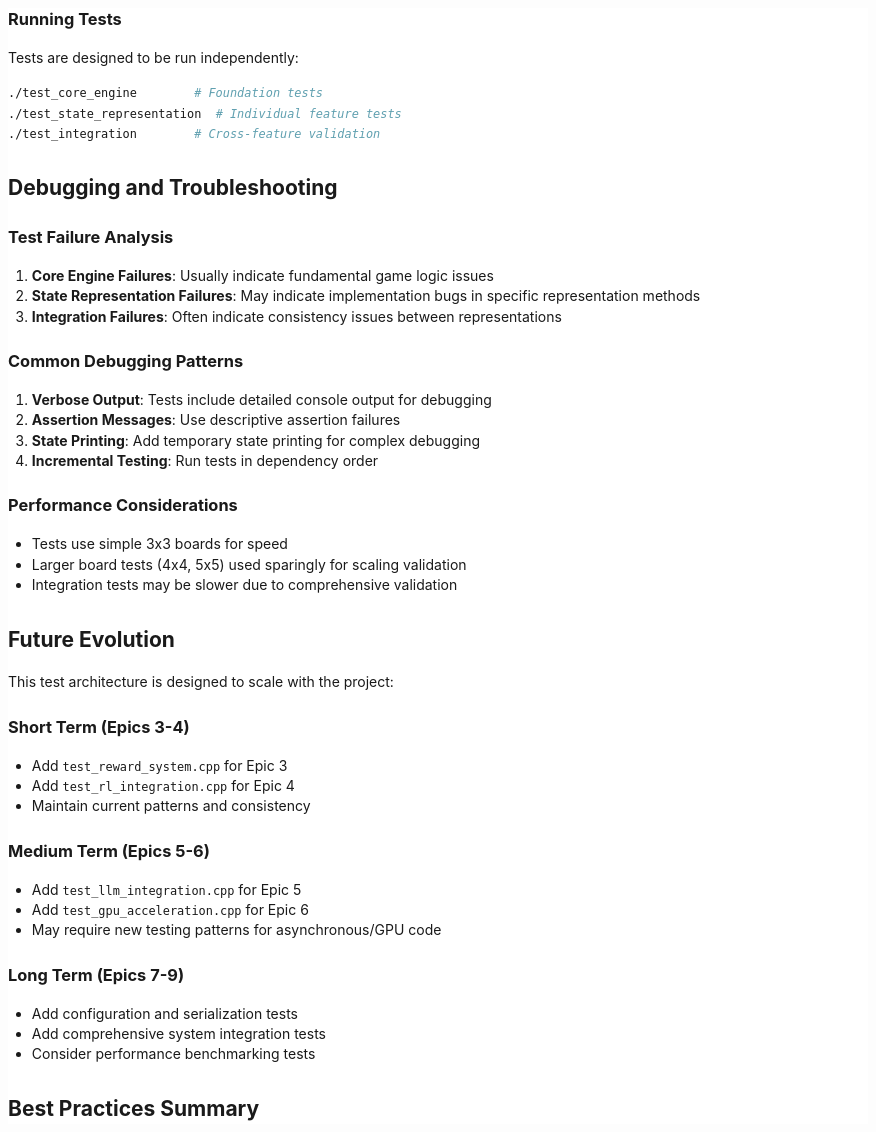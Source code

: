 ### Running Tests
Tests are designed to be run independently:
```bash
./test_core_engine        # Foundation tests
./test_state_representation  # Individual feature tests  
./test_integration        # Cross-feature validation
```

## Debugging and Troubleshooting

### Test Failure Analysis
1. **Core Engine Failures**: Usually indicate fundamental game logic issues
2. **State Representation Failures**: May indicate implementation bugs in specific representation methods
3. **Integration Failures**: Often indicate consistency issues between representations

### Common Debugging Patterns
1. **Verbose Output**: Tests include detailed console output for debugging
2. **Assertion Messages**: Use descriptive assertion failures
3. **State Printing**: Add temporary state printing for complex debugging
4. **Incremental Testing**: Run tests in dependency order

### Performance Considerations
- Tests use simple 3x3 boards for speed
- Larger board tests (4x4, 5x5) used sparingly for scaling validation
- Integration tests may be slower due to comprehensive validation

## Future Evolution

This test architecture is designed to scale with the project:

### Short Term (Epics 3-4)
- Add `test_reward_system.cpp` for Epic 3
- Add `test_rl_integration.cpp` for Epic 4
- Maintain current patterns and consistency

### Medium Term (Epics 5-6)
- Add `test_llm_integration.cpp` for Epic 5
- Add `test_gpu_acceleration.cpp` for Epic 6
- May require new testing patterns for asynchronous/GPU code

### Long Term (Epics 7-9)
- Add configuration and serialization tests
- Add comprehensive system integration tests
- Consider performance benchmarking tests

## Best Practices Summary
